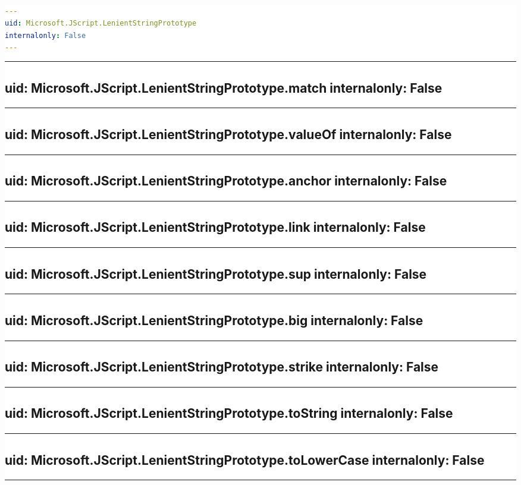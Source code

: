 ```yaml
---
uid: Microsoft.JScript.LenientStringPrototype
internalonly: False
---
```


---
uid: Microsoft.JScript.LenientStringPrototype.match
internalonly: False
---

---
uid: Microsoft.JScript.LenientStringPrototype.valueOf
internalonly: False
---

---
uid: Microsoft.JScript.LenientStringPrototype.anchor
internalonly: False
---

---
uid: Microsoft.JScript.LenientStringPrototype.link
internalonly: False
---

---
uid: Microsoft.JScript.LenientStringPrototype.sup
internalonly: False
---

---
uid: Microsoft.JScript.LenientStringPrototype.big
internalonly: False
---

---
uid: Microsoft.JScript.LenientStringPrototype.strike
internalonly: False
---

---
uid: Microsoft.JScript.LenientStringPrototype.toString
internalonly: False
---

---
uid: Microsoft.JScript.LenientStringPrototype.toLowerCase
internalonly: False
---

---